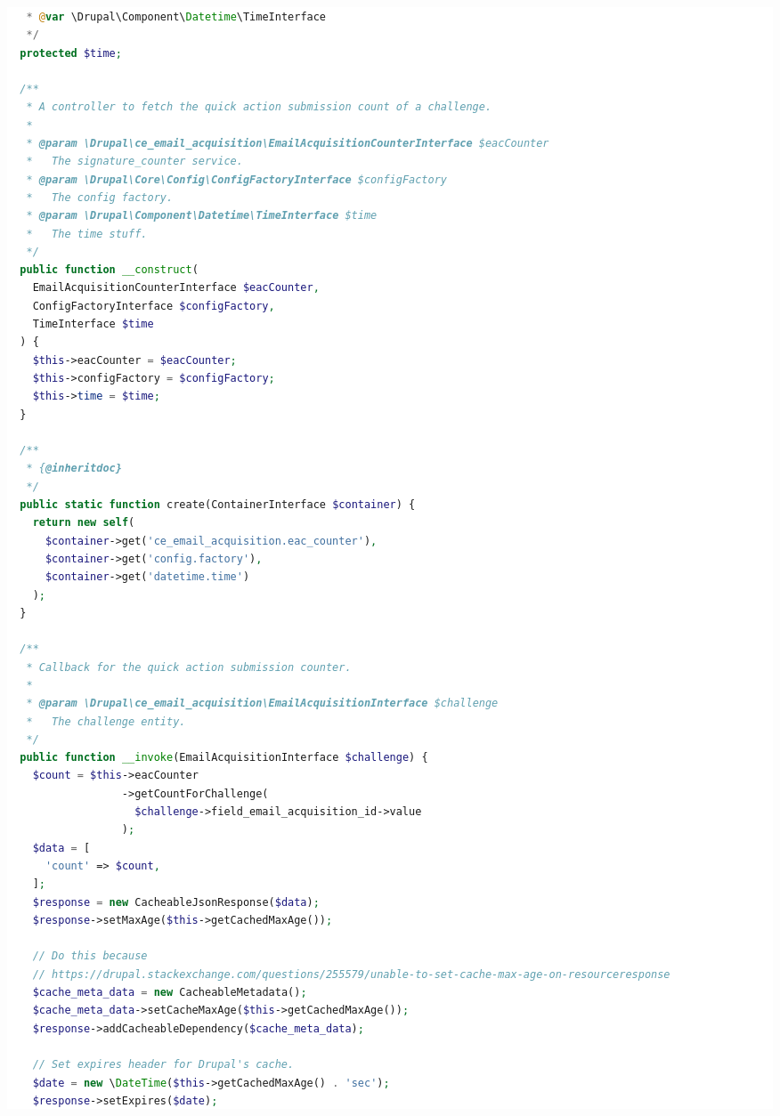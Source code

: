 ```php
   * @var \Drupal\Component\Datetime\TimeInterface
   */
  protected $time;

  /**
   * A controller to fetch the quick action submission count of a challenge.
   *
   * @param \Drupal\ce_email_acquisition\EmailAcquisitionCounterInterface $eacCounter
   *   The signature_counter service.
   * @param \Drupal\Core\Config\ConfigFactoryInterface $configFactory
   *   The config factory.
   * @param \Drupal\Component\Datetime\TimeInterface $time
   *   The time stuff.
   */
  public function __construct(
    EmailAcquisitionCounterInterface $eacCounter,
    ConfigFactoryInterface $configFactory,
    TimeInterface $time
  ) {
    $this->eacCounter = $eacCounter;
    $this->configFactory = $configFactory;
    $this->time = $time;
  }

  /**
   * {@inheritdoc}
   */
  public static function create(ContainerInterface $container) {
    return new self(
      $container->get('ce_email_acquisition.eac_counter'),
      $container->get('config.factory'),
      $container->get('datetime.time')
    );
  }

  /**
   * Callback for the quick action submission counter.
   *
   * @param \Drupal\ce_email_acquisition\EmailAcquisitionInterface $challenge
   *   The challenge entity.
   */
  public function __invoke(EmailAcquisitionInterface $challenge) {
    $count = $this->eacCounter
                  ->getCountForChallenge(
                    $challenge->field_email_acquisition_id->value
                  );
    $data = [
      'count' => $count,
    ];
    $response = new CacheableJsonResponse($data);
    $response->setMaxAge($this->getCachedMaxAge());

    // Do this because
    // https://drupal.stackexchange.com/questions/255579/unable-to-set-cache-max-age-on-resourceresponse
    $cache_meta_data = new CacheableMetadata();
    $cache_meta_data->setCacheMaxAge($this->getCachedMaxAge());
    $response->addCacheableDependency($cache_meta_data);

    // Set expires header for Drupal's cache.
    $date = new \DateTime($this->getCachedMaxAge() . 'sec');
    $response->setExpires($date);

```